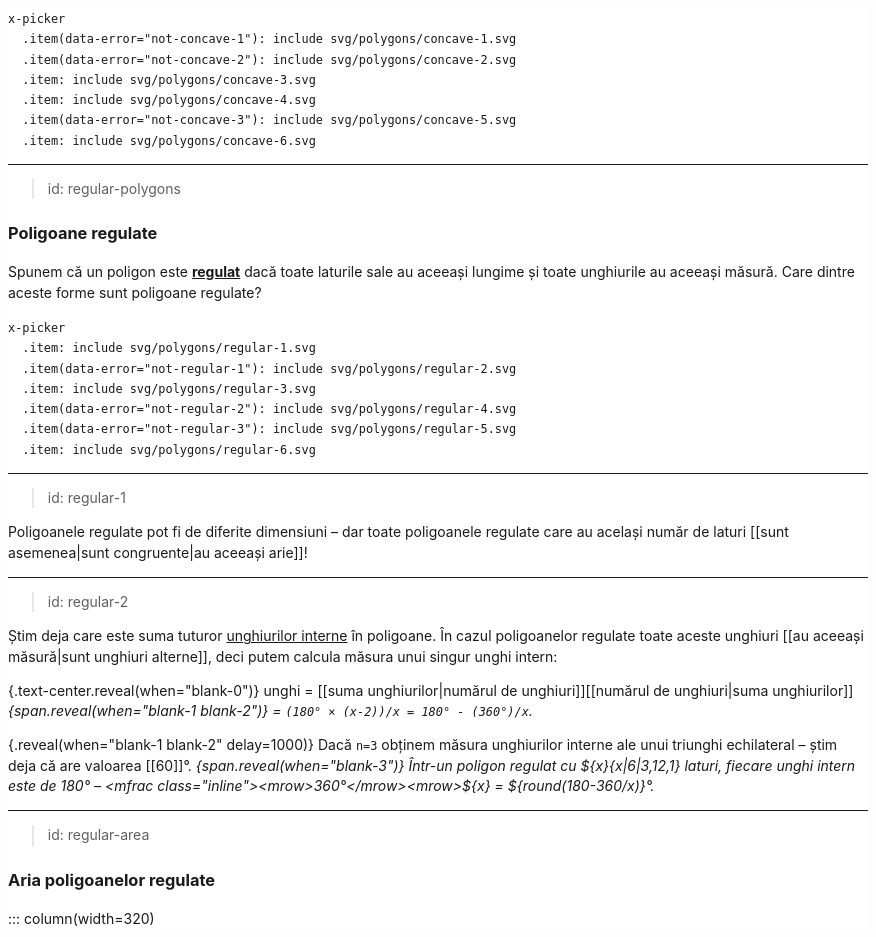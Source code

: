     x-picker
      .item(data-error="not-concave-1"): include svg/polygons/concave-1.svg
      .item(data-error="not-concave-2"): include svg/polygons/concave-2.svg
      .item: include svg/polygons/concave-3.svg
      .item: include svg/polygons/concave-4.svg
      .item(data-error="not-concave-3"): include svg/polygons/concave-5.svg
      .item: include svg/polygons/concave-6.svg

---
> id: regular-polygons

### Poligoane regulate

Spunem că un poligon este [__regulat__](gloss:regular-polygon) dacă toate laturile
sale au aceeași lungime și toate unghiurile au aceeași măsură. Care dintre 
aceste forme sunt poligoane regulate?

    x-picker
      .item: include svg/polygons/regular-1.svg
      .item(data-error="not-regular-1"): include svg/polygons/regular-2.svg
      .item: include svg/polygons/regular-3.svg
      .item(data-error="not-regular-2"): include svg/polygons/regular-4.svg
      .item(data-error="not-regular-3"): include svg/polygons/regular-5.svg
      .item: include svg/polygons/regular-6.svg

---
> id: regular-1

Poligoanele regulate pot fi de diferite dimensiuni – dar toate poligoanele regulate
care au același număr de laturi [[sunt asemenea|sunt congruente|au aceeași arie]]!

---
> id: regular-2

Știm deja care este suma tuturor [unghiurilor interne](gloss:internal-angle) în poligoane.
În cazul poligoanelor regulate toate aceste unghiuri [[au aceeași măsură|sunt unghiuri alterne]],
deci putem calcula măsura unui singur unghi intern:

{.text-center.reveal(when="blank-0")} unghi = <mfrac><mrow>[[suma unghiurilor|numărul de unghiuri]]</mrow><mrow>[[numărul de unghiuri|suma unghiurilor]]</mrow></mfrac>
_{span.reveal(when="blank-1 blank-2")} = `(180° × (x-2))/x = 180° - (360°)/x`._

{.reveal(when="blank-1 blank-2" delay=1000)} Dacă `n=3` obținem măsura unghiurilor interne
ale unui triunghi echilateral – știm deja că are valoarea [[60]]°. 
_{span.reveal(when="blank-3")} Într-un poligon regulat cu ${x}{x|6|3,12,1} laturi,
fiecare unghi intern este de 180° – <mfrac class="inline"><mrow>360°</mrow><mrow>${x}</mrow></mfrac> =
${round(180-360/x)}°._

---
> id: regular-area

### Aria poligoanelor regulate

::: column(width=320)
